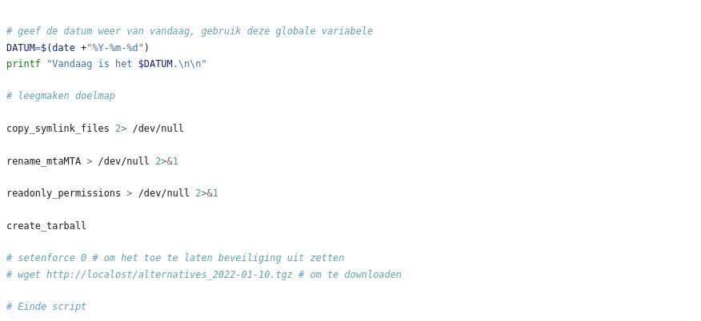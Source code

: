 ````bash

# geef de datum weer van vandaag, gebruik deze globale variabele
DATUM=$(date +"%Y-%m-%d")
printf "Vandaag is het $DATUM.\n\n"

# leegmaken doelmap

copy_symlink_files 2> /dev/null 

rename_mtaMTA > /dev/null 2>&1

readonly_permissions > /dev/null 2>&1

create_tarball 

# setenforce 0 # om het toe te laten beveiliging uit zetten
# wget http://localost/alternatives_2022-01-10.tgz # om te downloaden

# Einde script

````